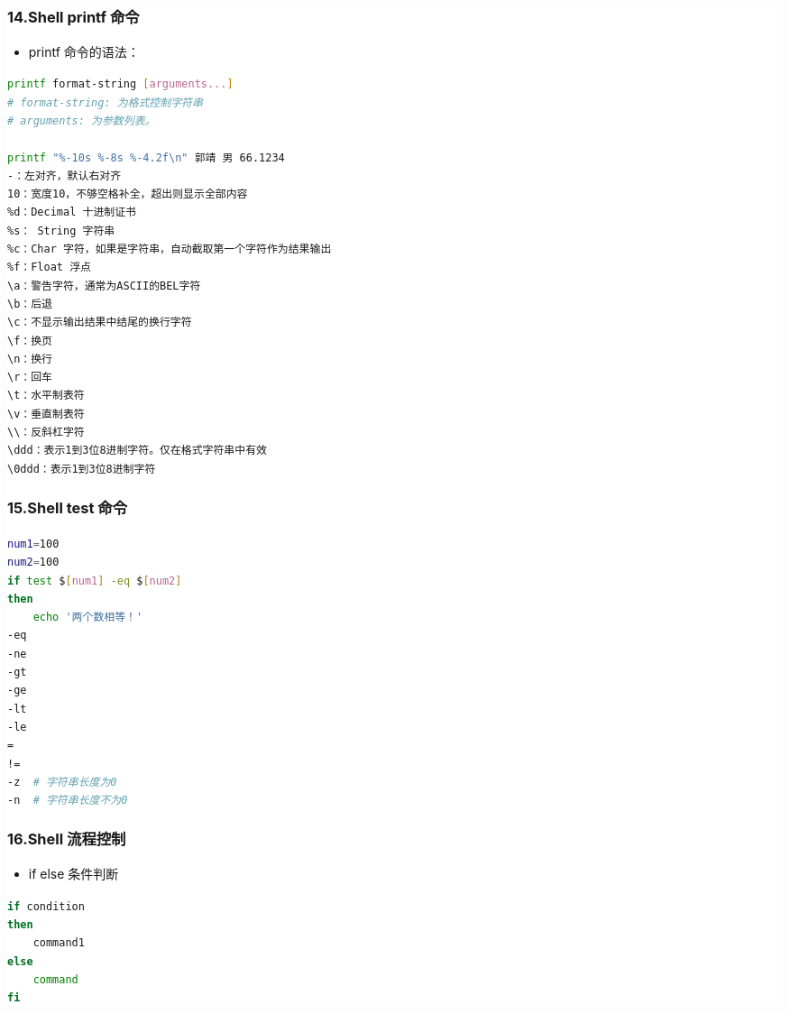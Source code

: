 ### 14.Shell printf 命令

- printf 命令的语法：
``` bash
printf format-string [arguments...]
# format-string: 为格式控制字符串
# arguments: 为参数列表。

printf "%-10s %-8s %-4.2f\n" 郭靖 男 66.1234 
-：左对齐，默认右对齐
10：宽度10，不够空格补全，超出则显示全部内容
%d：Decimal 十进制证书
%s： String 字符串
%c：Char 字符，如果是字符串，自动截取第一个字符作为结果输出
%f：Float 浮点
\a：警告字符，通常为ASCII的BEL字符
\b：后退
\c：不显示输出结果中结尾的换行字符
\f：换页
\n：换行
\r：回车
\t：水平制表符
\v：垂直制表符
\\：反斜杠字符
\ddd：表示1到3位8进制字符。仅在格式字符串中有效
\0ddd：表示1到3位8进制字符
```

### 15.Shell test 命令

``` bash
num1=100
num2=100
if test $[num1] -eq $[num2]
then
    echo '两个数相等！'
-eq
-ne
-gt
-ge
-lt
-le
=
!=
-z  # 字符串长度为0
-n  # 字符串长度不为0
```

### 16.Shell 流程控制

-  if else 条件判断
``` bash
if condition
then
    command1
else
    command
fi
```
